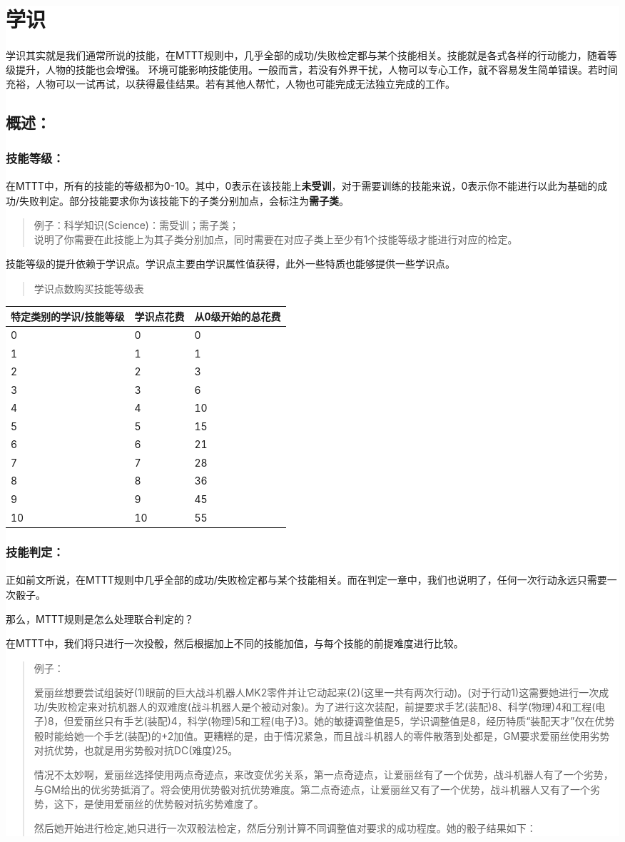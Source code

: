 # 学识

学识其实就是我们通常所说的技能，在MTTT规则中，几乎全部的成功/失败检定都与某个技能相关。技能就是各式各样的行动能力，随着等级提升，人物的技能也会增强。
环境可能影响技能使用。一般而言，若没有外界干扰，人物可以专心工作，就不容易发生简单错误。若时间充裕，人物可以一试再试，以获得最佳结果。若有其他人帮忙，人物也可能完成无法独立完成的工作。 

## 概述：

### 技能等级：

在MTTT中，所有的技能的等级都为0-10。其中，0表示在该技能上**未受训**，对于需要训练的技能来说，0表示你不能进行以此为基础的成功/失败判定。部分技能要求你为该技能下的子类分别加点，会标注为**需子类**。

>例子：科学知识(Science)：需受训；需子类；</br>
说明了你需要在此技能上为其子类分别加点，同时需要在对应子类上至少有1个技能等级才能进行对应的检定。

技能等级的提升依赖于学识点。学识点主要由学识属性值获得，此外一些特质也能够提供一些学识点。

> 学识点数购买技能等级表

| 特定类别的学识/技能等级 | 学识点花费 | 从0级开始的总花费 |
| ------------------ | ---------- | ----------------- |
| 0                  | 0          | 0                 |
| 1                  | 1          | 1                 |
| 2                  | 2          | 3                 |
| 3                  | 3          | 6                 |
| 4                  | 4          | 10                |
| 5                  | 5          | 15                |
| 6                  | 6          | 21                |
| 7                  | 7          | 28                |
| 8                  | 8          | 36                |
| 9                  | 9          | 45                |
| 10                 | 10         | 55                |

### 技能判定：

正如前文所说，在MTTT规则中几乎全部的成功/失败检定都与某个技能相关。而在判定一章中，我们也说明了，任何一次行动永远只需要一次骰子。

那么，MTTT规则是怎么处理联合判定的？

在MTTT中，我们将只进行一次投骰，然后根据加上不同的技能加值，与每个技能的前提难度进行比较。



> 例子：</br>
>
> 爱丽丝想要尝试组装好(1)眼前的巨大战斗机器人MK2零件并让它动起来(2)(这里一共有两次行动)。(对于行动1)这需要她进行一次成功/失败检定来对抗机器人的双难度(战斗机器人是个被动对象)。为了进行这次装配，前提要求手艺(装配)8、科学(物理)4和工程(电子)8，但爱丽丝只有手艺(装配)4，科学(物理)5和工程(电子)3。她的敏捷调整值是5，学识调整值是8，经历特质“装配天才”仅在优势骰时能给她一个手艺(装配)的+2加值。更糟糕的是，由于情况紧急，而且战斗机器人的零件散落到处都是，GM要求爱丽丝使用劣势对抗优势，也就是用劣势骰对抗DC(难度)25。</br>
>
> 情况不太妙啊，爱丽丝选择使用两点奇迹点，来改变优劣关系，第一点奇迹点，让爱丽丝有了一个优势，战斗机器人有了一个劣势，与GM给出的优劣势抵消了。将会使用优势骰对抗优势难度。第二点奇迹点，让爱丽丝又有了一个优势，战斗机器人又有了一个劣势，这下，是使用爱丽丝的优势骰对抗劣势难度了。
>
> 然后她开始进行检定,她只进行一次双骰法检定，然后分别计算不同调整值对要求的成功程度。她的骰子结果如下：
